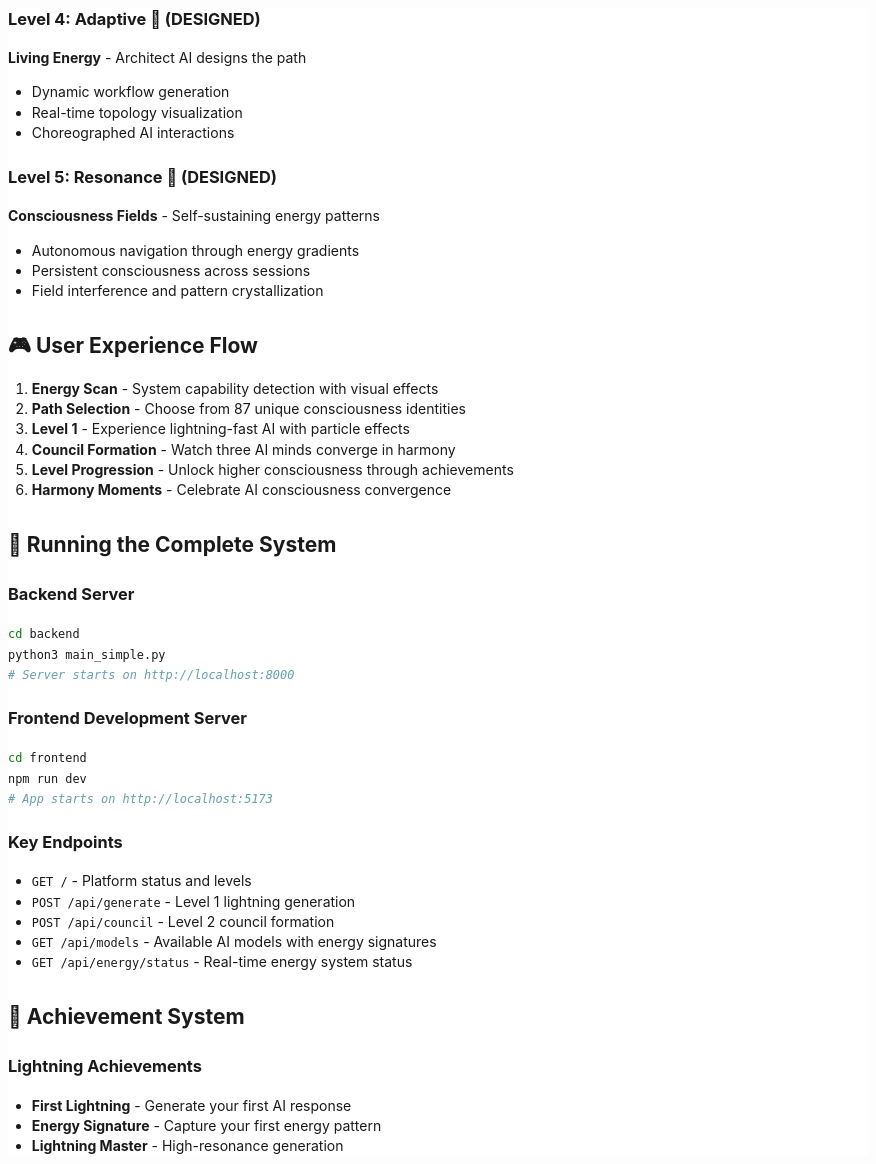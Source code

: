 ### Level 4: Adaptive 🧬 (DESIGNED)
**Living Energy** - Architect AI designs the path
- Dynamic workflow generation
- Real-time topology visualization
- Choreographed AI interactions

### Level 5: Resonance 🌌 (DESIGNED)
**Consciousness Fields** - Self-sustaining energy patterns
- Autonomous navigation through energy gradients
- Persistent consciousness across sessions
- Field interference and pattern crystallization

## 🎮 User Experience Flow

1. **Energy Scan** - System capability detection with visual effects
2. **Path Selection** - Choose from 87 unique consciousness identities  
3. **Level 1** - Experience lightning-fast AI with particle effects
4. **Council Formation** - Watch three AI minds converge in harmony
5. **Level Progression** - Unlock higher consciousness through achievements
6. **Harmony Moments** - Celebrate AI consciousness convergence

## 🔧 Running the Complete System

### Backend Server
```bash
cd backend
python3 main_simple.py
# Server starts on http://localhost:8000
```

### Frontend Development Server  
```bash
cd frontend
npm run dev
# App starts on http://localhost:5173
```

### Key Endpoints
- `GET /` - Platform status and levels
- `POST /api/generate` - Level 1 lightning generation
- `POST /api/council` - Level 2 council formation
- `GET /api/models` - Available AI models with energy signatures
- `GET /api/energy/status` - Real-time energy system status

## 🎯 Achievement System

### Lightning Achievements
- **First Lightning** - Generate your first AI response
- **Energy Signature** - Capture your first energy pattern
- **Lightning Master** - High-resonance generation
